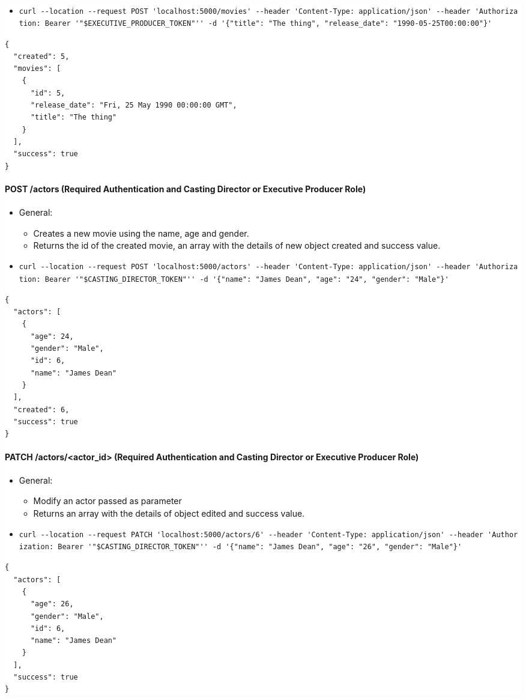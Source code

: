 - `curl --location --request POST 'localhost:5000/movies' --header 'Content-Type: application/json' --header 'Authorization: Bearer '"$EXECUTIVE_PRODUCER_TOKEN"'' -d '{"title": "The thing", "release_date": "1990-05-25T00:00:00"}'`
```
{
  "created": 5,
  "movies": [
    {
      "id": 5,
      "release_date": "Fri, 25 May 1990 00:00:00 GMT",
      "title": "The thing"
    }
  ],
  "success": true
}
```

#### POST /actors (Required Authentication and Casting Director or Executive Producer Role)
- General:
    - Creates a new movie using the name, age and gender. 
    - Returns the id of the created movie, an array with the details of new object created and success value.
 
- `curl --location --request POST 'localhost:5000/actors' --header 'Content-Type: application/json' --header 'Authorization: Bearer '"$CASTING_DIRECTOR_TOKEN"'' -d '{"name": "James Dean", "age": "24", "gender": "Male"}'`
```
{
  "actors": [
    {
      "age": 24,
      "gender": "Male",
      "id": 6,
      "name": "James Dean"
    }
  ],
  "created": 6,
  "success": true
}
```

#### PATCH /actors/<actor_id> (Required Authentication and Casting Director or Executive Producer Role)
- General:
    - Modify an actor passed as parameter 
    - Returns an array with the details of object edited and success value.
 
- `curl --location --request PATCH 'localhost:5000/actors/6' --header 'Content-Type: application/json' --header 'Authorization: Bearer '"$CASTING_DIRECTOR_TOKEN"'' -d '{"name": "James Dean", "age": "26", "gender": "Male"}'`
```
{
  "actors": [
    {
      "age": 26,
      "gender": "Male",
      "id": 6,
      "name": "James Dean"
    }
  ],
  "success": true
}
```
